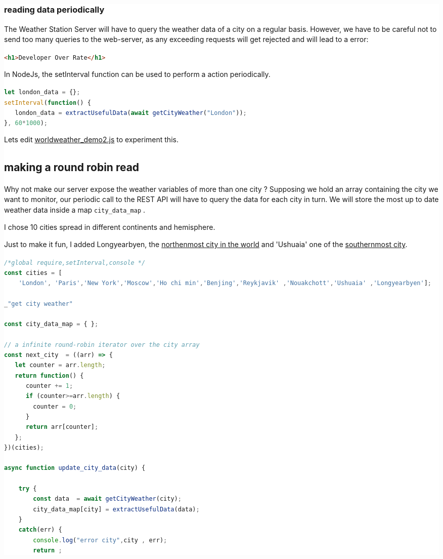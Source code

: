 ### reading data periodically

The Weather Station Server will have to query the weather data of a city on a regular basis. However, we have to be careful not to send too many queries to the web-server, as any exceeding requests will get rejected and will lead to a error:

``` html
<h1>Developer Over Rate</h1>
```

In NodeJs, the setInterval function can be used to perform a action periodically.

``` javascript
let london_data = {};
setInterval(function() {
   london_data = extractUsefulData(await getCityWeather("London"));
}, 60*1000);
```


Lets edit [worldweather_demo2.js](#making-a-round-robin-read "save:") to experiment this.

## making a round robin read

Why not make our server expose the weather variables of more than one city ?
Supposing we hold an array containing the city we want to monitor, our periodic call to the REST API will have to query the data for each city in turn.  We will store the most up to date weather data inside a map ```city_data_map``` .


I chose 10 cities spread in different continents and hemisphere.

Just to make it fun, I added Longyearbyen, the [northenmost city in the world](http://en.wikipedia.org/wiki/Northernmost_cities_and_towns) and
'Ushuaia' one of the [southernmost city](http://en.wikipedia.org/wiki/Southernmost_cities_and_towns).


```javascript
/*global require,setInterval,console */
const cities = [
    'London', 'Paris','New York','Moscow','Ho chi min','Benjing','Reykjavik' ,'Nouakchott','Ushuaia' ,'Longyearbyen'];

_"get city weather"

const city_data_map = { };

// a infinite round-robin iterator over the city array
const next_city  = ((arr) => {
   let counter = arr.length;
   return function() {
      counter += 1;
      if (counter>=arr.length) {
        counter = 0;
      }
      return arr[counter];
   };
})(cities);

async function update_city_data(city) {

    try {
        const data  = await getCityWeather(city);
        city_data_map[city] = extractUsefulData(data);
    }
    catch(err) {
        console.log("error city",city , err);
        return ;
```